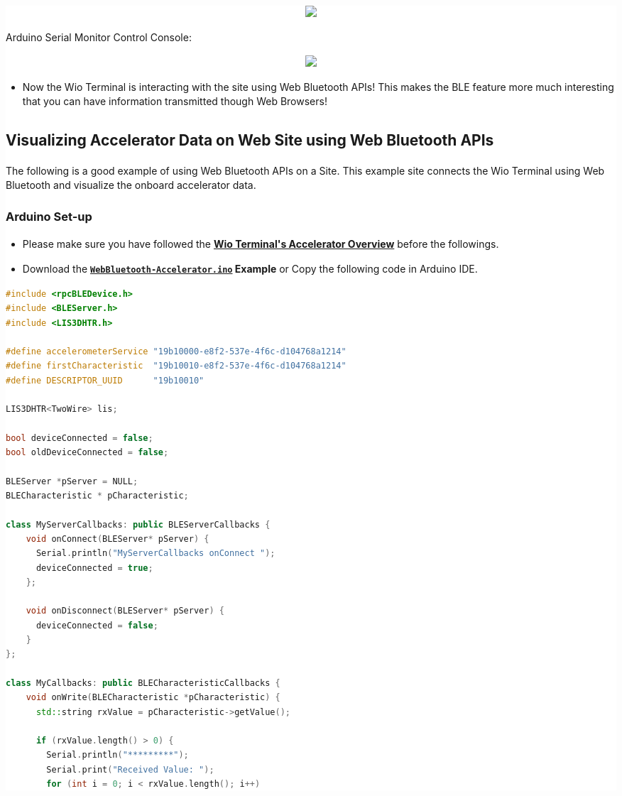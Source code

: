 <div align="center"><img src="https://files.seeedstudio.com/wiki/Wio-Terminal-Web-Bluetooth/3.png"/></div>

Arduino Serial Monitor Control Console:

<div align="center"><img src="https://files.seeedstudio.com/wiki/Wio-Terminal-Web-Bluetooth/4.png"/></div>

- Now the Wio Terminal is interacting with the site using Web Bluetooth APIs! This makes the BLE feature more much interesting that you can have information transmitted though Web Browsers!

## Visualizing Accelerator Data on Web Site using Web Bluetooth APIs

The following is a good example of using Web Bluetooth APIs on a Site. This example site connects the Wio Terminal using Web Bluetooth and visualize the onboard accelerator data.

<div align="center"><video width={560} height={315} controls>
    <source src="https://files.seeedstudio.com/wiki/Wio-Terminal-Web-Bluetooth/example.mp4" type="video/mp4" />
  </video></div>

### Arduino Set-up

- Please make sure you have followed the [**Wio Terminal's Accelerator Overview**](https://wiki.seeedstudio.com/Wio-Terminal-IMU-Overview/) before the followings.

- Download the **[`WebBluetooth-Accelerator.ino`](https://github.com/Seeed-Studio/Seeed_Arduino_Sketchbook/blob/master/examples/WioTerminal_WebBluetooth/WioTerminal_WebBluetooth.ino) Example** or Copy the following code in Arduino IDE.

```cpp
#include <rpcBLEDevice.h>
#include <BLEServer.h>
#include <LIS3DHTR.h>

#define accelerometerService "19b10000-e8f2-537e-4f6c-d104768a1214"
#define firstCharacteristic  "19b10010-e8f2-537e-4f6c-d104768a1214"
#define DESCRIPTOR_UUID      "19b10010"

LIS3DHTR<TwoWire> lis;

bool deviceConnected = false;
bool oldDeviceConnected = false;

BLEServer *pServer = NULL;
BLECharacteristic * pCharacteristic;

class MyServerCallbacks: public BLEServerCallbacks {
    void onConnect(BLEServer* pServer) {
      Serial.println("MyServerCallbacks onConnect ");
      deviceConnected = true;
    };

    void onDisconnect(BLEServer* pServer) {
      deviceConnected = false;
    }
};

class MyCallbacks: public BLECharacteristicCallbacks {
    void onWrite(BLECharacteristic *pCharacteristic) {
      std::string rxValue = pCharacteristic->getValue();

      if (rxValue.length() > 0) {
        Serial.println("*********");
        Serial.print("Received Value: ");
        for (int i = 0; i < rxValue.length(); i++)
```
